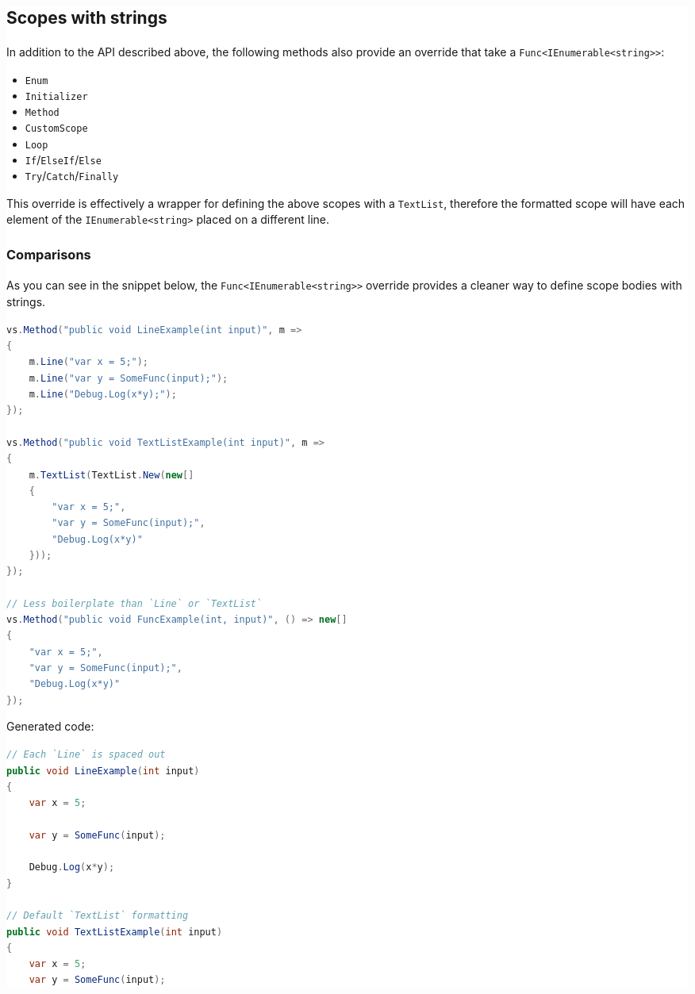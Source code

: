 ## Scopes with strings

In addition to the API described above, the following methods also provide an override that take a `Func<IEnumerable<string>>`:

- `Enum`
- `Initializer`
- `Method`
- `CustomScope`
- `Loop`
- `If`/`ElseIf`/`Else`
- `Try`/`Catch`/`Finally`

This override is effectively a wrapper for defining the above scopes with a `TextList`, therefore the formatted scope will have each element of the `IEnumerable<string>` placed on a different line.

### Comparisons

As you can see in the snippet below, the `Func<IEnumerable<string>>` override provides a cleaner way to define scope bodies with strings.

```csharp
vs.Method("public void LineExample(int input)", m =>
{
    m.Line("var x = 5;");
    m.Line("var y = SomeFunc(input);");
    m.Line("Debug.Log(x*y);");
});

vs.Method("public void TextListExample(int input)", m =>
{
    m.TextList(TextList.New(new[]
    {
        "var x = 5;",
        "var y = SomeFunc(input);",
        "Debug.Log(x*y)"
    }));
});

// Less boilerplate than `Line` or `TextList`
vs.Method("public void FuncExample(int, input)", () => new[]
{
    "var x = 5;",
    "var y = SomeFunc(input);",
    "Debug.Log(x*y)"
});
```

Generated code:

```csharp
// Each `Line` is spaced out
public void LineExample(int input)
{
    var x = 5;

    var y = SomeFunc(input);

    Debug.Log(x*y);
}

// Default `TextList` formatting
public void TextListExample(int input)
{
    var x = 5;
    var y = SomeFunc(input);
```